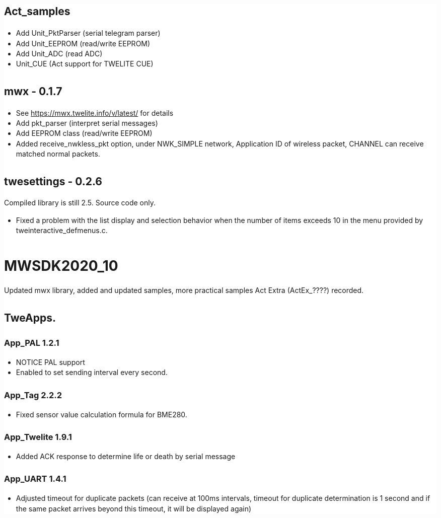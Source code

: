 
## Act_samples

* Add Unit\_PktParser (serial telegram parser)
* Add Unit\_EEPROM (read/write EEPROM)
* Add Unit\_ADC (read ADC)
* Unit\_CUE (Act support for TWELITE CUE)



## mwx - 0.1.7

- See https://mwx.twelite.info/v/latest/ for details
- Add pkt_parser (interpret serial messages)
- Add EEPROM class (read/write EEPROM)
- Added receive\_nwkless_pkt option, under NWK_SIMPLE network, Application ID of wireless packet, CHANNEL can receive matched normal packets.



## twesettings - 0.2.6

Compiled library is still 2.5. Source code only.

* Fixed a problem with the list display and selection behavior when the number of items exceeds 10 in the menu provided by tweinteractive_defmenus.c.



# MWSDK2020_10

Updated mwx library, added and updated samples, more practical samples Act Extra (ActEx\_????) recorded.

## TweApps.

### App_PAL 1.2.1

* NOTICE PAL support
* Enabled to set sending interval every second.

### App_Tag 2.2.2

* Fixed sensor value calculation formula for BME280.

### App_Twelite 1.9.1

* Added ACK response to determine life or death by serial message

### App_UART 1.4.1

* Adjusted timeout for duplicate packets (can receive at 100ms intervals, timeout for duplicate determination is 1 second and if the same packet arrives beyond this timeout, it will be displayed again)
